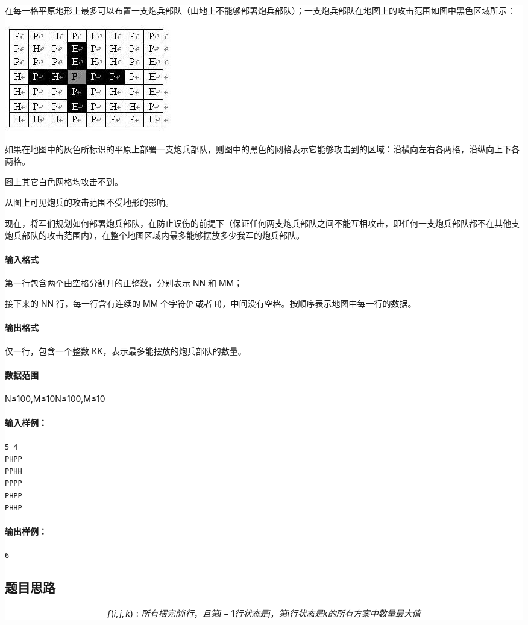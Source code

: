 在每一格平原地形上最多可以布置一支炮兵部队（山地上不能够部署炮兵部队）；一支炮兵部队在地图上的攻击范围如图中黑色区域所示：

![1185_1.jpg](images/19_d512cdba31-1185_1.jpg)

如果在地图中的灰色所标识的平原上部署一支炮兵部队，则图中的黑色的网格表示它能够攻击到的区域：沿横向左右各两格，沿纵向上下各两格。

图上其它白色网格均攻击不到。

从图上可见炮兵的攻击范围不受地形的影响。

现在，将军们规划如何部署炮兵部队，在防止误伤的前提下（保证任何两支炮兵部队之间不能互相攻击，即任何一支炮兵部队都不在其他支炮兵部队的攻击范围内），在整个地图区域内最多能够摆放多少我军的炮兵部队。

#### 输入格式

第一行包含两个由空格分割开的正整数，分别表示 NN 和 MM；

接下来的 NN 行，每一行含有连续的 MM 个字符(`P` 或者 `H`)，中间没有空格。按顺序表示地图中每一行的数据。

#### 输出格式

仅一行，包含一个整数 KK，表示最多能摆放的炮兵部队的数量。

#### 数据范围

N≤100,M≤10N≤100,M≤10

#### 输入样例：

```
5 4
PHPP
PPHH
PPPP
PHPP
PHHP
```

#### 输出样例：

```
6
```

## 题目思路

$$
f(i,j,k):所有摆完前i行，且第i-1行状态是j，第i行状态是k的所有方案中数量最大值
$$
